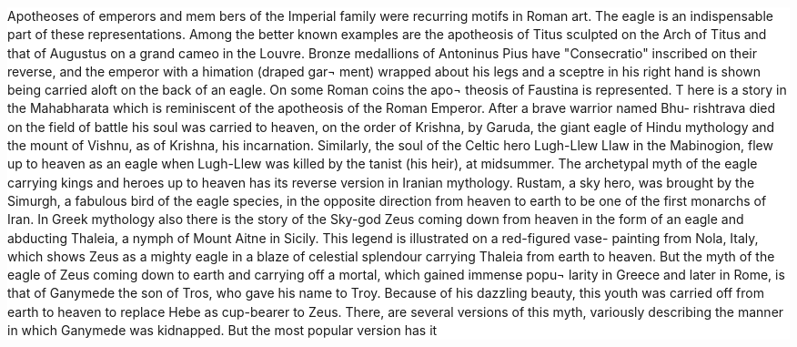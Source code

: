 Apotheoses of emperors and mem
bers of the Imperial family were
recurring motifs in Roman art. The
eagle is an indispensable part of these
representations. Among the better
known examples are the apotheosis of
Titus sculpted on the Arch of Titus and
that of Augustus on a grand cameo
in the Louvre. Bronze medallions of
Antoninus Pius have "Consecratio"
inscribed on their reverse, and the
emperor with a himation (draped gar¬
ment) wrapped about his legs and a
sceptre in his right hand is shown
being carried aloft on the back of an
eagle. On some Roman coins the apo¬
theosis of Faustina is represented.
T
here is a story in the
Mahabharata which is reminiscent of
the apotheosis of the Roman Emperor.
After a brave warrior named Bhu-
rishtrava died on the field of battle
his soul was carried to heaven, on the
order of Krishna, by Garuda, the giant
eagle of Hindu mythology and the
mount of Vishnu, as of Krishna, his
incarnation. Similarly, the soul of the
Celtic hero Lugh-Llew Llaw in the
Mabinogion, flew up to heaven as an
eagle when Lugh-Llew was killed by
the tanist (his heir), at midsummer.
The archetypal myth of the eagle
carrying kings and heroes up to heaven
has its reverse version in Iranian
mythology. Rustam, a sky hero, was
brought by the Simurgh, a fabulous
bird of the eagle species, in the
opposite direction from heaven to
earth to be one of the first monarchs
of Iran.
In Greek mythology also there is
the story of the Sky-god Zeus coming
down from heaven in the form of an
eagle and abducting Thaleia, a nymph
of Mount Aitne in Sicily. This legend
is illustrated on a red-figured vase-
painting from Nola, Italy, which shows
Zeus as a mighty eagle in a blaze of
celestial splendour carrying Thaleia
from earth to heaven.
But the myth of the eagle of Zeus
coming down to earth and carrying off
a mortal, which gained immense popu¬
larity in Greece and later in Rome,
is that of Ganymede the son of Tros,
who gave his name to Troy. Because
of his dazzling beauty, this youth was
carried off from earth to heaven to
replace Hebe as cup-bearer to Zeus.
There, are several versions of this
myth, variously describing the manner
in which Ganymede was kidnapped.
But the most popular version has it